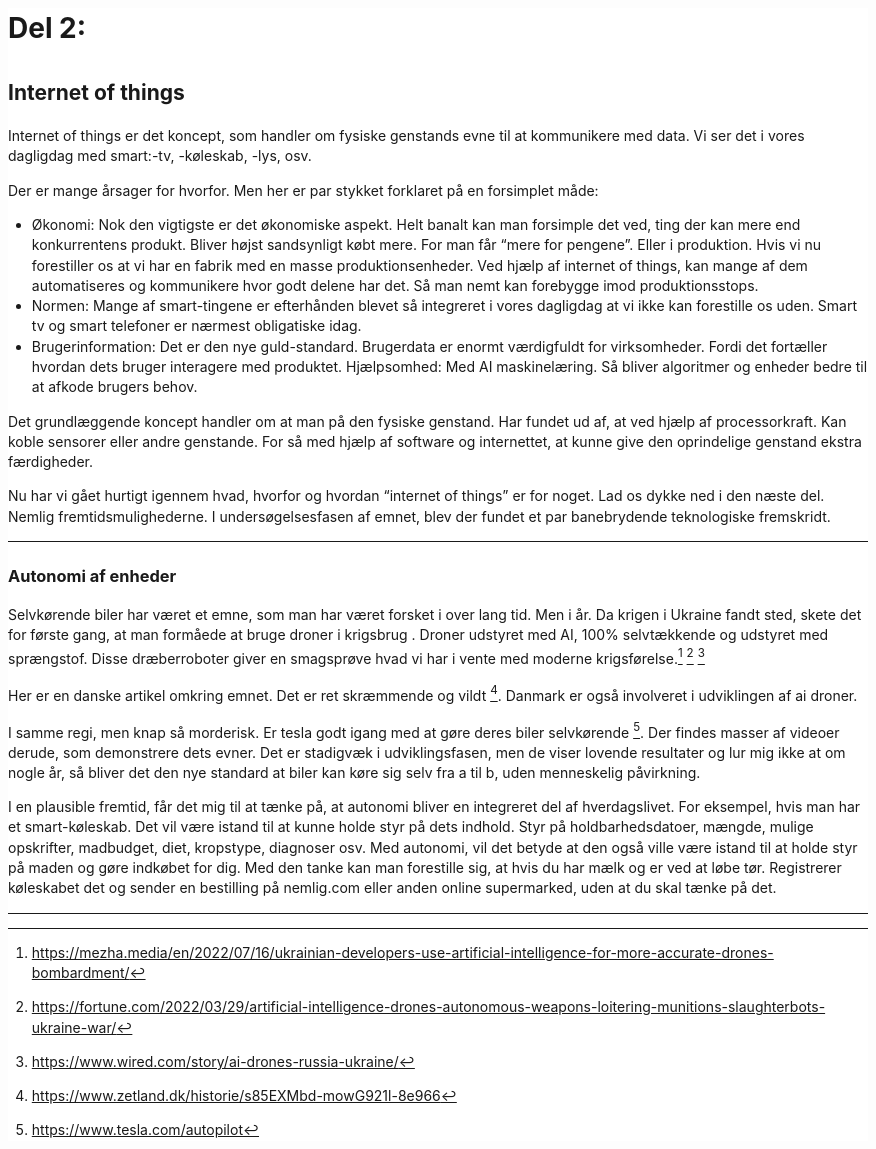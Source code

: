# Del 2:

## Internet of things

Internet of things er det koncept, som handler om fysiske genstands evne til at kommunikere med data. Vi ser det i vores dagligdag med smart:-tv, -køleskab, -lys, osv.

Der er mange årsager for hvorfor. Men her er par stykket forklaret på en forsimplet måde:

- Økonomi: Nok den vigtigste er det økonomiske aspekt. Helt banalt kan man forsimple det ved, ting der kan mere end konkurrentens produkt. Bliver højst sandsynligt købt mere. For man får “mere for pengene”. Eller i produktion. Hvis vi nu forestiller os at vi har en fabrik med en masse produktionsenheder. Ved hjælp af internet of things, kan mange af dem automatiseres og kommunikere hvor godt delene har det. Så man nemt kan forebygge imod produktionsstops.
- Normen: Mange af smart-tingene er efterhånden blevet så integreret i vores dagligdag at vi ikke kan forestille os uden. Smart tv og smart telefoner er nærmest obligatiske idag.
- Brugerinformation: Det er den nye guld-standard. Brugerdata er enormt værdigfuldt for virksomheder. Fordi det fortæller hvordan dets bruger interagere med produktet.
  Hjælpsomhed: Med AI maskinelæring. Så bliver algoritmer og enheder bedre til at afkode brugers behov.

Det grundlæggende koncept handler om at man på den fysiske genstand. Har fundet ud af, at ved hjælp af processorkraft. Kan koble sensorer eller andre genstande. For så med hjælp af software og internettet, at kunne give den oprindelige genstand ekstra færdigheder.

Nu har vi gået hurtigt igennem hvad, hvorfor og hvordan “internet of things” er for noget. Lad os dykke ned i den næste del. Nemlig fremtidsmulighederne. I undersøgelsesfasen af emnet, blev der fundet et par banebrydende teknologiske fremskridt.

---

### Autonomi af enheder

Selvkørende biler har været et emne, som man har været forsket i over lang tid. Men i år. Da krigen i Ukraine fandt sted, skete det for første gang, at man formåede at bruge droner i krigsbrug . Droner udstyret med AI, 100% selvtækkende og udstyret med sprængstof. Disse dræberroboter giver en smagsprøve hvad vi har i vente med moderne krigsførelse.[^1] [^2] [^3]

Her er en danske artikel omkring emnet. Det er ret skræmmende og vildt [^4]. Danmark er også involveret i udviklingen af ai droner.

I samme regi, men knap så morderisk. Er tesla godt igang med at gøre deres biler selvkørende [^5]. Der findes masser af videoer derude, som demonstrere dets evner. Det er stadigvæk i udviklingsfasen, men de viser lovende resultater og lur mig ikke at om nogle år, så bliver det den nye standard at biler kan køre sig selv fra a til b, uden menneskelig påvirkning.

I en plausible fremtid, får det mig til at tænke på, at autonomi bliver en integreret del af hverdagslivet. For eksempel, hvis man har et smart-køleskab. Det vil være istand til at kunne holde styr på dets indhold. Styr på holdbarhedsdatoer, mængde, mulige opskrifter, madbudget, diet, kropstype, diagnoser osv. Med autonomi, vil det betyde at den også ville være istand til at holde styr på maden og gøre indkøbet for dig.
Med den tanke kan man forestille sig, at hvis du har mælk og er ved at løbe tør. Registrerer køleskabet det og sender en bestilling på nemlig.com eller anden online supermarked, uden at du skal tænke på det.

---

[^1]: https://mezha.media/en/2022/07/16/ukrainian-developers-use-artificial-intelligence-for-more-accurate-drones-bombardment/
[^2]: https://fortune.com/2022/03/29/artificial-intelligence-drones-autonomous-weapons-loitering-munitions-slaughterbots-ukraine-war/
[^3]: https://www.wired.com/story/ai-drones-russia-ukraine/
[^4]: https://www.zetland.dk/historie/s85EXMbd-mowG921l-8e966
[^5]: https://www.tesla.com/autopilot
[^6]: https://www.i-scoop.eu/internet-of-things-iot/blockchain-iot/
[^7]: https://www.ibm.com/topics/blockchain-iot
[^8]: https://www.investopedia.com/tech/what-cryptocurrency-public-ledger/#:~:text=A%20blockchain%20is%20a%20form,by%20the%20designated%20network%20participants.
[^9]: https://www.theverge.com/2022/7/12/23204950/bmw-subscriptions-microtransactions-heated-seats-feature
[^10]: https://en.wikipedia.org/wiki/Planned_obsolescence
[^11]: https://www.bbc.com/news/business-61823512
[^12]: Traktorfabrikant
[^13]: https://staceyoniot.com/the-right-to-repair-movement-grows-but-the-devils-in-the-details/
[^14]: https://everythingsmarthome.co.uk/smart-home-protocols-zigbee-explained/
[^15]: https://csrc.nist.gov/glossary/term/key_establishment#:~:text=The%20process%20that%20results%20in,the%20entities%20(key%20agreement).
[^16]: https://csrc.nist.gov/glossary/term/key_transport
[^17]: https://5g.security/5g-edge-miot-cybersecurity/zigbee-security-overview/#:~:text=Zigbee%20is%20considered%20to%20be,frame%20protection%20via%20symmetric%20cryptography.
[^18]: https://www.certicom.com/content/dam/certicom/images/pdfs/cc_vol1_iss2.pdf